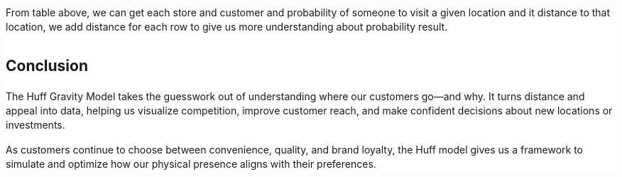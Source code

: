 
From table above, we can get each store and customer and probability of someone to visit a given location and it distance to that location, we add distance for each row to give us more understanding about probability result.



## Conclusion

The Huff Gravity Model takes the guesswork out of understanding where our customers go—and why. It turns distance and appeal into data, helping us visualize competition, improve customer reach, and make confident decisions about new locations or investments.

As customers continue to choose between convenience, quality, and brand loyalty, the Huff model gives us a framework to simulate and optimize how our physical presence aligns with their preferences.